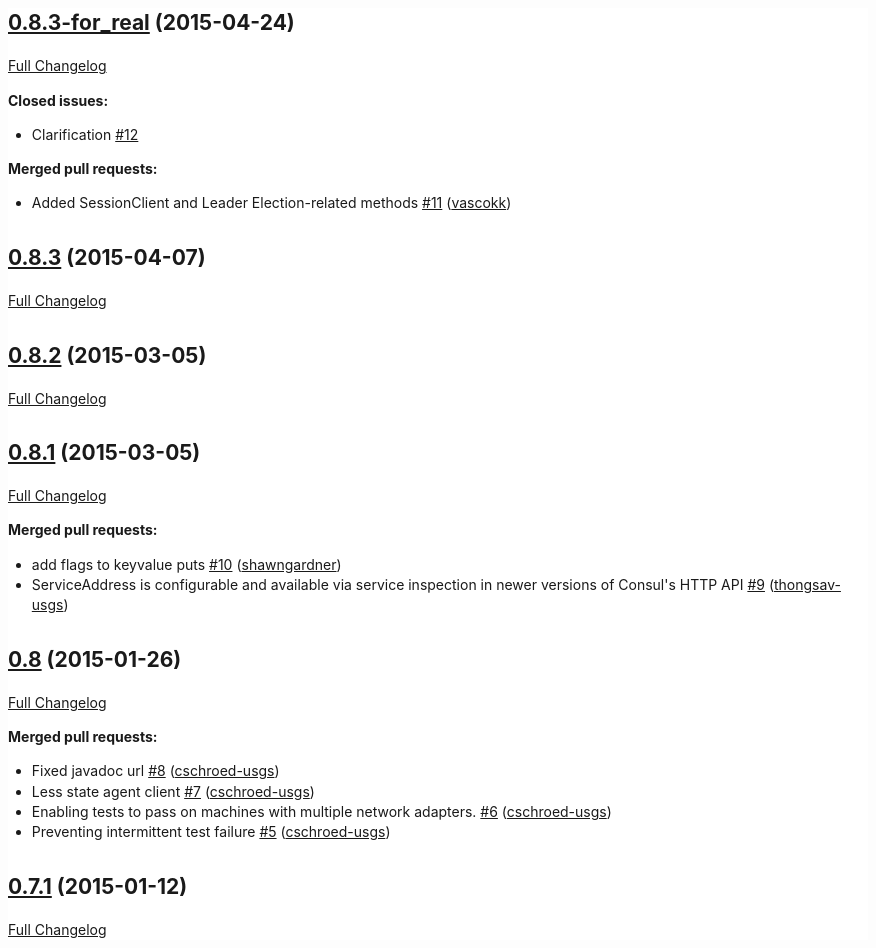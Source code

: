 ## [0.8.3-for_real](https://github.com/rickfast/consul-client/tree/0.8.3-for_real) (2015-04-24)
[Full Changelog](https://github.com/rickfast/consul-client/compare/0.8.3...0.8.3-for_real)

**Closed issues:**

- Clarification [\#12](https://github.com/rickfast/consul-client/issues/12)

**Merged pull requests:**

- Added SessionClient and Leader Election-related methods [\#11](https://github.com/rickfast/consul-client/pull/11) ([vascokk](https://github.com/vascokk))

## [0.8.3](https://github.com/rickfast/consul-client/tree/0.8.3) (2015-04-07)
[Full Changelog](https://github.com/rickfast/consul-client/compare/0.8.2...0.8.3)

## [0.8.2](https://github.com/rickfast/consul-client/tree/0.8.2) (2015-03-05)
[Full Changelog](https://github.com/rickfast/consul-client/compare/0.8.1...0.8.2)

## [0.8.1](https://github.com/rickfast/consul-client/tree/0.8.1) (2015-03-05)
[Full Changelog](https://github.com/rickfast/consul-client/compare/0.8...0.8.1)

**Merged pull requests:**

- add flags to keyvalue puts [\#10](https://github.com/rickfast/consul-client/pull/10) ([shawngardner](https://github.com/shawngardner))
- ServiceAddress is configurable and available via service inspection in newer versions of Consul's HTTP API [\#9](https://github.com/rickfast/consul-client/pull/9) ([thongsav-usgs](https://github.com/thongsav-usgs))

## [0.8](https://github.com/rickfast/consul-client/tree/0.8) (2015-01-26)
[Full Changelog](https://github.com/rickfast/consul-client/compare/0.7.1...0.8)

**Merged pull requests:**

- Fixed javadoc url [\#8](https://github.com/rickfast/consul-client/pull/8) ([cschroed-usgs](https://github.com/cschroed-usgs))
- Less state agent client [\#7](https://github.com/rickfast/consul-client/pull/7) ([cschroed-usgs](https://github.com/cschroed-usgs))
- Enabling tests to pass on machines with multiple network adapters. [\#6](https://github.com/rickfast/consul-client/pull/6) ([cschroed-usgs](https://github.com/cschroed-usgs))
- Preventing intermittent test failure [\#5](https://github.com/rickfast/consul-client/pull/5) ([cschroed-usgs](https://github.com/cschroed-usgs))

## [0.7.1](https://github.com/rickfast/consul-client/tree/0.7.1) (2015-01-12)
[Full Changelog](https://github.com/rickfast/consul-client/compare/0.7...0.7.1)
